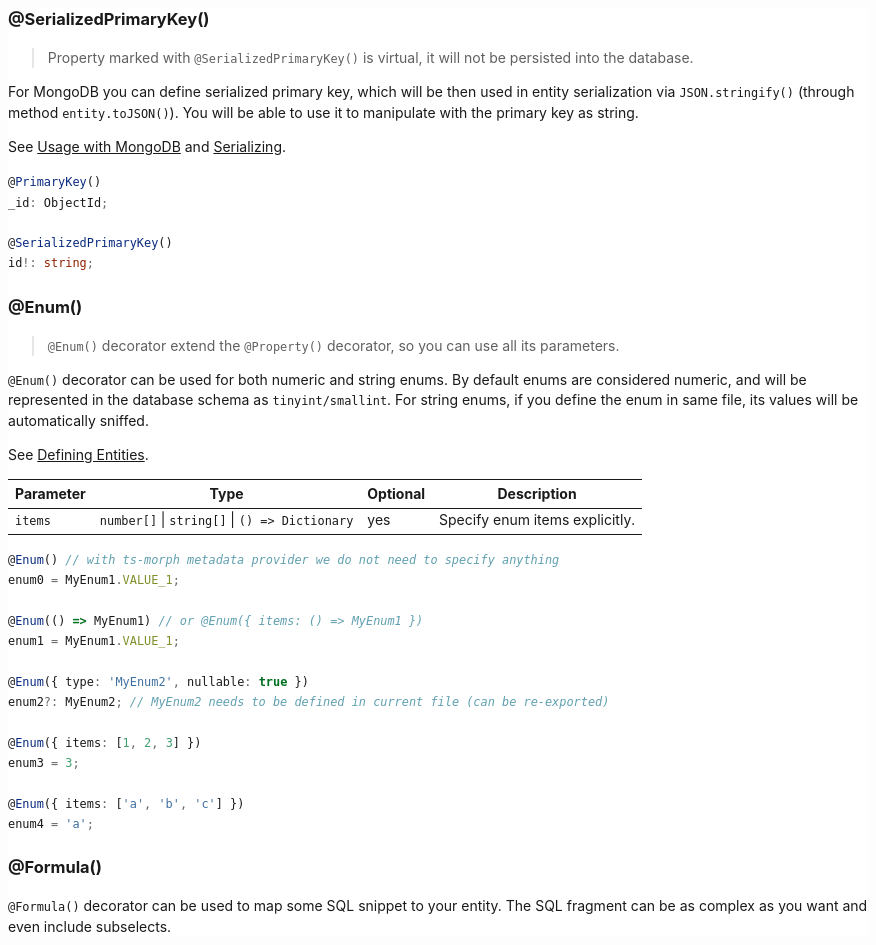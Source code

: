 ### @SerializedPrimaryKey()

> Property marked with `@SerializedPrimaryKey()` is virtual, it will not be persisted 
> into the database.

For MongoDB you can define serialized primary key, which will be then used in entity 
serialization via `JSON.stringify()` (through method `entity.toJSON()`).
You will be able to use it to manipulate with the primary key as string. 
 
See [Usage with MongoDB](usage-with-mongo.md) and [Serializing](serializing.md).

```ts
@PrimaryKey()
_id: ObjectId;

@SerializedPrimaryKey()
id!: string;
```

### @Enum()

> `@Enum()` decorator extend the `@Property()` decorator, so you can use all its 
> parameters.

`@Enum()` decorator can be used for both numeric and string enums. By default enums are 
considered numeric, and will be represented in the database schema as `tinyint/smallint`. 
For string enums, if you define the enum in same file, its values will be automatically 
sniffed. 

See [Defining Entities](defining-entities.md#enums).

| Parameter | Type | Optional | Description |
|-----------|------|----------|-------------|
| `items` | `number[]` &#124; `string[]` &#124; `() => Dictionary` | yes | Specify enum items explicitly. |

```ts
@Enum() // with ts-morph metadata provider we do not need to specify anything
enum0 = MyEnum1.VALUE_1;

@Enum(() => MyEnum1) // or @Enum({ items: () => MyEnum1 })
enum1 = MyEnum1.VALUE_1;

@Enum({ type: 'MyEnum2', nullable: true })
enum2?: MyEnum2; // MyEnum2 needs to be defined in current file (can be re-exported)

@Enum({ items: [1, 2, 3] })
enum3 = 3;

@Enum({ items: ['a', 'b', 'c'] })
enum4 = 'a';
```

### @Formula()

`@Formula()` decorator can be used to map some SQL snippet to your entity. 
The SQL fragment can be as complex as you want and even include subselects.
